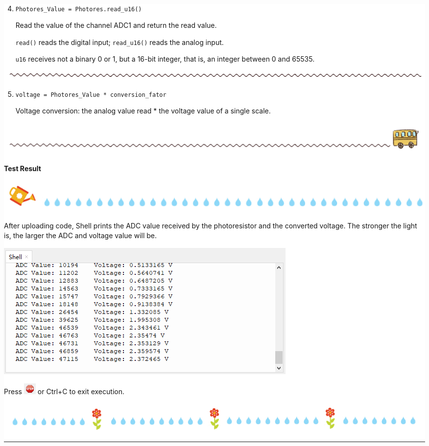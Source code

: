 4. `Photores_Value = Photores.read_u16()`

   Read the value of the channel ADC1 and return the read value.

    `read()` reads the digital input;  `read_u16()` reads the analog input. 
   
    `u16` receives not a binary 0 or 1, but a 16-bit integer, that is, an integer between 0 and 65535.

![line2](media/line2.png)

5. `voltage = Photores_Value * conversion_fator`

   Voltage conversion: the analog value read * the voltage value of a single scale.

![5bottom](media/5bottom.png)

#### Test Result

![4top](media/4top.png)

After uploading code, Shell prints the ADC value received by the photoresistor and the converted voltage. The stronger the light is, the larger the ADC and voltage value will be.

![3603](media/3603.png)

Press ![1413](media/1413.png) or Ctrl+C to exit execution.

![4bottom](media/4bottom.png)

---